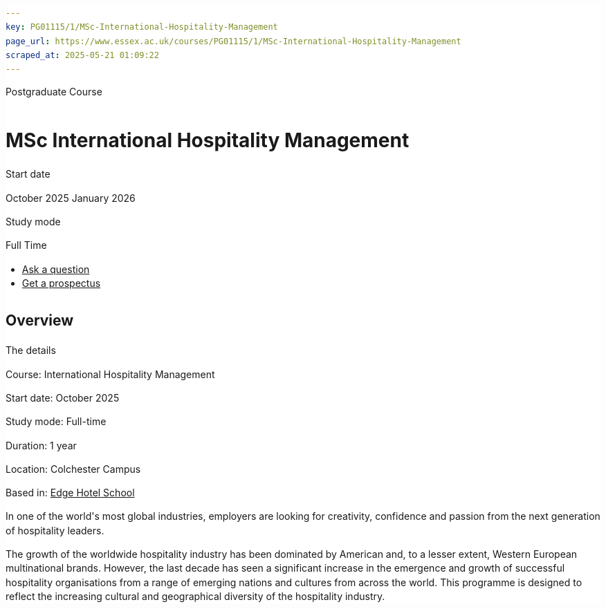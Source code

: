 ```yaml
---
key: PG01115/1/MSc-International-Hospitality-Management
page_url: https://www.essex.ac.uk/courses/PG01115/1/MSc-International-Hospitality-Management
scraped_at: 2025-05-21 01:09:22
---
```


Postgraduate Course

# MSc International Hospitality Management

Start date

October 2025
January 2026

Study mode

Full Time

* [Ask a question](https://www.essex.ac.uk/forms/course-specific-enquiry?CourseSubgroupId=375a1137-b1d8-42a3-8e20-f255266194c2&amp;courseLevelId=%7B735388DB-977F-45D8-A949-0ABD6F71B926%7D&amp;subjectareaid=a1e18252-3118-4a5f-9b81-b44553d4ca95)
* [Get a prospectus](https://www.essex.ac.uk/forms/order-a-printed-prospectus)

## Overview

The details

Course: 
International Hospitality Management

Start date: 
October 2025

Study mode: 
Full-time

Duration: 
1 year

Location: 
Colchester Campus

Based in: 
[Edge Hotel School](https://www.essex.ac.uk/departments/edge-hotel-school)

In one of the world's most global industries, employers are looking for creativity, confidence and passion from the next generation of hospitality leaders.

The growth of the worldwide hospitality industry has been dominated by American and, to a lesser extent, Western European multinational brands. However, the last decade has seen a significant increase in the emergence and growth of successful hospitality organisations from a range of emerging nations and cultures from across the world. This programme is designed to reflect the increasing cultural and geographical diversity of the hospitality industry.

